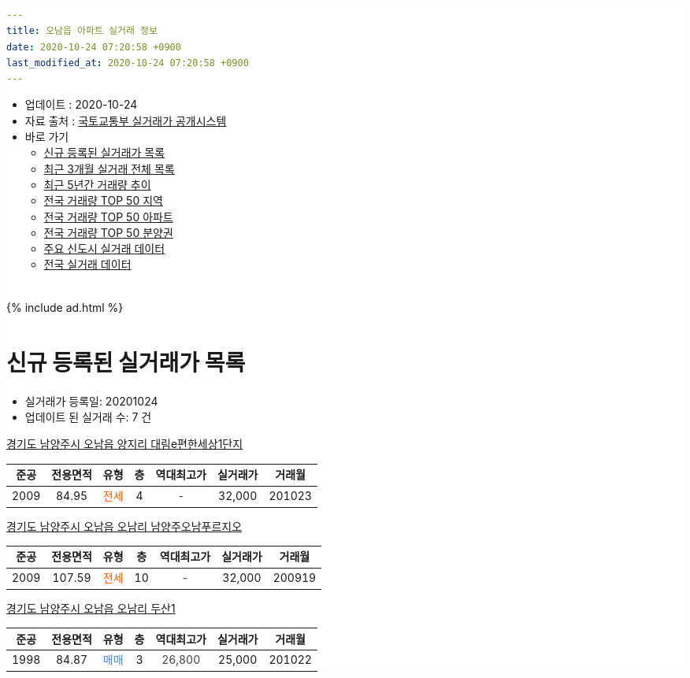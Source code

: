 ```yaml
---
title: 오남읍 아파트 실거래 정보
date: 2020-10-24 07:20:58 +0900
last_modified_at: 2020-10-24 07:20:58 +0900
---
```


* 업데이트 : 2020-10-24
* 자료 출처 : [국토교통부 실거래가 공개시스템](http://rt.molit.go.kr)
* 바로 가기
    * [신규 등록된 실거래가 목록](#신규-등록된-실거래가-목록)
    * [최근 3개월 실거래 전체 목록](#최근-3개월-실거래-전체-목록)
    * [최근 5년간 거래량 추이](#최근-5년간-거래량-추이)
    * [전국 거래량 TOP 50 지역](https://inasie.github.io/apt-trade-info/최근-3개월-전국에서-가장-거래가-많이-발생한-지역)
    * [전국 거래량 TOP 50 아파트](https://inasie.github.io/apt-trade-info/최근-3개월-전국에서-가장-거래가-많이-발생한-아파트)
    * [전국 거래량 TOP 50 분양권](https://inasie.github.io/apt-trade-info/최근-3개월-전국에서-가장-거래가-많이-발생한-분양권)
    * [주요 신도시 실거래 데이터](https://inasie.github.io/apt-trade-info/주요-신도시)
    * [전국 실거래 데이터](https://inasie.github.io/apt-trade-info/전국)
<br>
{% include ad.html %}
<br>

# 신규 등록된 실거래가 목록
* 실거래가 등록일: 20201024
* 업데이트 된 실거래 수: 7 건


[경기도 남양주시 오남읍 양지리 대림e편한세상1단지](https://search.naver.com/search.naver?query=%EA%B2%BD%EA%B8%B0%EB%8F%84+%EB%82%A8%EC%96%91%EC%A3%BC%EC%8B%9C+%EC%98%A4%EB%82%A8%EC%9D%8D+%EC%96%91%EC%A7%80%EB%A6%AC+%EB%8C%80%EB%A6%BCe%ED%8E%B8%ED%95%9C%EC%84%B8%EC%83%811%EB%8B%A8%EC%A7%80)

|준공|전용면적|유형|층|역대최고가|실거래가|거래월|
|:---:|:---:|:---:|:---:|:---:|:---:|:---:|
|2009|84.95|<span style="color:#ff5a00">전세</span>|4|<span style="color:#444444">-</span>|32,000|201023|

[경기도 남양주시 오남읍 오남리 남양주오남푸르지오](https://search.naver.com/search.naver?query=%EA%B2%BD%EA%B8%B0%EB%8F%84+%EB%82%A8%EC%96%91%EC%A3%BC%EC%8B%9C+%EC%98%A4%EB%82%A8%EC%9D%8D+%EC%98%A4%EB%82%A8%EB%A6%AC+%EB%82%A8%EC%96%91%EC%A3%BC%EC%98%A4%EB%82%A8%ED%91%B8%EB%A5%B4%EC%A7%80%EC%98%A4)

|준공|전용면적|유형|층|역대최고가|실거래가|거래월|
|:---:|:---:|:---:|:---:|:---:|:---:|:---:|
|2009|107.59|<span style="color:#ff5a00">전세</span>|10|<span style="color:#444444">-</span>|32,000|200919|

[경기도 남양주시 오남읍 오남리 두산1](https://search.naver.com/search.naver?query=%EA%B2%BD%EA%B8%B0%EB%8F%84+%EB%82%A8%EC%96%91%EC%A3%BC%EC%8B%9C+%EC%98%A4%EB%82%A8%EC%9D%8D+%EC%98%A4%EB%82%A8%EB%A6%AC+%EB%91%90%EC%82%B01)

|준공|전용면적|유형|층|역대최고가|실거래가|거래월|
|:---:|:---:|:---:|:---:|:---:|:---:|:---:|
|1998|84.87|<span style="color:#4285f3">매매</span>|3|<span style="color:#444444">26,800</span>|25,000|201022|
